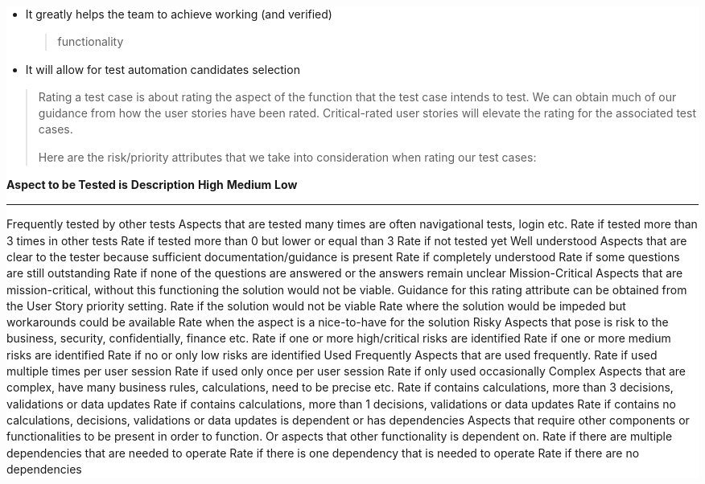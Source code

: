 -   It greatly helps the team to achieve working (and verified)
    > functionality

-   It will allow for test automation candidates selection

> Rating a test case is about rating the aspect of the function that the
> test case intends to test. We can obtain much of our guidance from how
> the user stories have been rated. Critical-rated user stories will
> elevate the rating for the associated test cases.
>
> Here are the risk/priority attributes that we take into consideration
> when rating our test cases:

  **Aspect to be Tested is**         **Description**                                                                                                                                                                          **High**                                                                            **Medium**                                                                          **Low**
  ---------------------------------- ---------------------------------------------------------------------------------------------------------------------------------------------------------------------------------------- ----------------------------------------------------------------------------------- ----------------------------------------------------------------------------------- --------------------------------------------------------------------------
  Frequently tested by other tests   Aspects that are tested many times are often navigational tests, login etc.                                                                                                              Rate if tested more than 3 times in other tests                                     Rate if tested more than 0 but lower or equal than 3                                Rate if not tested yet
  Well understood                    Aspects that are clear to the tester because sufficient documentation/guidance is present                                                                                                Rate if completely understood                                                       Rate if some questions are still outstanding                                        Rate if none of the questions are answered or the answers remain unclear
  Mission-Critical                   Aspects that are mission-critical, without this functioning the solution would not be viable. Guidance for this rating attribute can be obtained from the User Story priority setting.   Rate if the solution would not be viable                                            Rate where the solution would be impeded but workarounds could be available         Rate when the aspect is a nice-to-have for the solution
  Risky                              Aspects that pose is risk to the business, security, confidentially, finance etc.                                                                                                        Rate if one or more high/critical risks are identified                              Rate if one or more medium risks are identified                                     Rate if no or only low risks are identified
  Used Frequently                    Aspects that are used frequently.                                                                                                                                                        Rate if used multiple times per user session                                        Rate if used only once per user session                                             Rate if only used occasionally
  Complex                            Aspects that are complex, have many business rules, calculations, need to be precise etc.                                                                                                Rate if contains calculations, more than 3 decisions, validations or data updates   Rate if contains calculations, more than 1 decisions, validations or data updates   Rate if contains no calculations, decisions, validations or data updates
  is dependent or has dependencies   Aspects that require other components or functionalities to be present in order to function. Or aspects that other functionality is dependent on.                                        Rate if there are multiple dependencies that are needed to operate                  Rate if there is one dependency that is needed to operate                           Rate if there are no dependencies
